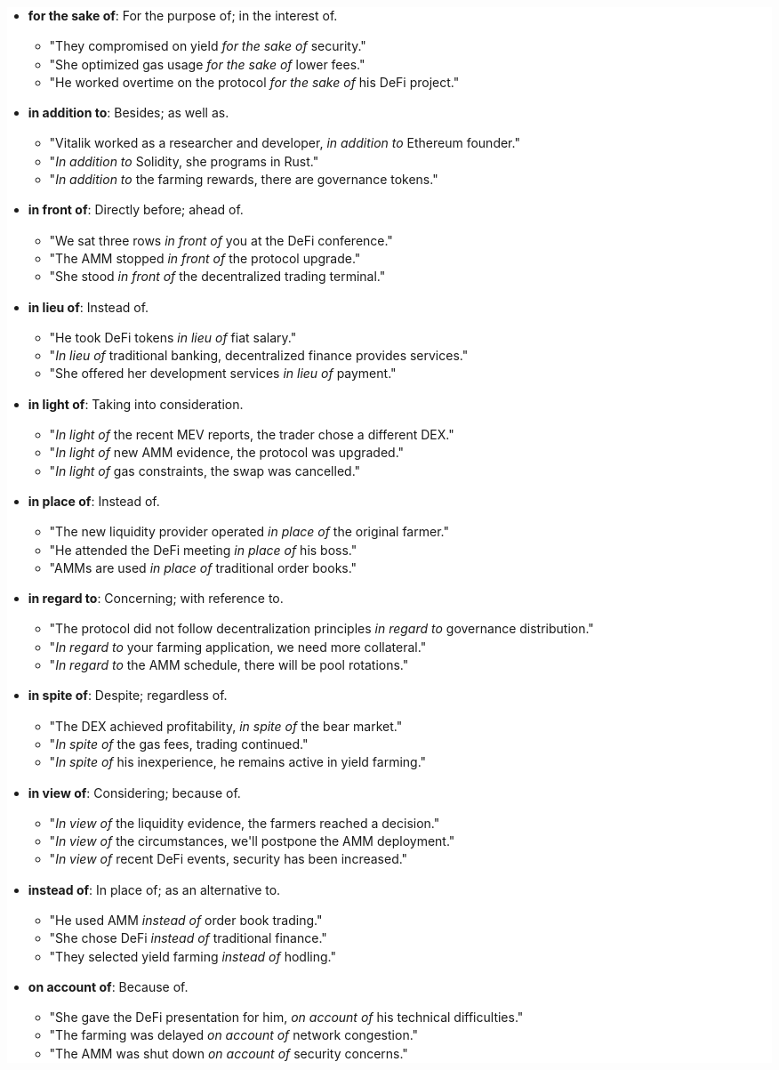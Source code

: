 -   **for the sake of**: For the purpose of; in the interest of.
    -   "They compromised on yield *for the sake of* security."
    -   "She optimized gas usage *for the sake of* lower fees."
    -   "He worked overtime on the protocol *for the sake of* his DeFi project."

-   **in addition to**: Besides; as well as.
    -   "Vitalik worked as a researcher and developer, *in addition to* Ethereum founder."
    -   "*In addition to* Solidity, she programs in Rust."
    -   "*In addition to* the farming rewards, there are governance tokens."

-   **in front of**: Directly before; ahead of.
    -   "We sat three rows *in front of* you at the DeFi conference."
    -   "The AMM stopped *in front of* the protocol upgrade."
    -   "She stood *in front of* the decentralized trading terminal."

-   **in lieu of**: Instead of.
    -   "He took DeFi tokens *in lieu of* fiat salary."
    -   "*In lieu of* traditional banking, decentralized finance provides services."
    -   "She offered her development services *in lieu of* payment."

-   **in light of**: Taking into consideration.
    -   "*In light of* the recent MEV reports, the trader chose a different DEX."
    -   "*In light of* new AMM evidence, the protocol was upgraded."
    -   "*In light of* gas constraints, the swap was cancelled."

-   **in place of**: Instead of.
    -   "The new liquidity provider operated *in place of* the original farmer."
    -   "He attended the DeFi meeting *in place of* his boss."
    -   "AMMs are used *in place of* traditional order books."

-   **in regard to**: Concerning; with reference to.
    -   "The protocol did not follow decentralization principles *in regard to* governance distribution."
    -   "*In regard to* your farming application, we need more collateral."
    -   "*In regard to* the AMM schedule, there will be pool rotations."

-   **in spite of**: Despite; regardless of.
    -   "The DEX achieved profitability, *in spite of* the bear market."
    -   "*In spite of* the gas fees, trading continued."
    -   "*In spite of* his inexperience, he remains active in yield farming."

-   **in view of**: Considering; because of.
    -   "*In view of* the liquidity evidence, the farmers reached a decision."
    -   "*In view of* the circumstances, we'll postpone the AMM deployment."
    -   "*In view of* recent DeFi events, security has been increased."

-   **instead of**: In place of; as an alternative to.
    -   "He used AMM *instead of* order book trading."
    -   "She chose DeFi *instead of* traditional finance."
    -   "They selected yield farming *instead of* hodling."

-   **on account of**: Because of.
    -   "She gave the DeFi presentation for him, *on account of* his technical difficulties."
    -   "The farming was delayed *on account of* network congestion."
    -   "The AMM was shut down *on account of* security concerns."
